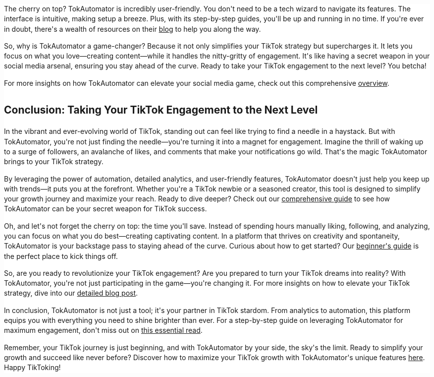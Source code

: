 The cherry on top? TokAutomator is incredibly user-friendly. You don't need to be a tech wizard to navigate its features. The interface is intuitive, making setup a breeze. Plus, with its step-by-step guides, you'll be up and running in no time. If you're ever in doubt, there's a wealth of resources on their [blog](https://tokautomator.com/blog/leveraging-automation-for-tiktok-success-a-step-by-step-guide) to help you along the way.

So, why is TokAutomator a game-changer? Because it not only simplifies your TikTok strategy but supercharges it. It lets you focus on what you love—creating content—while it handles the nitty-gritty of engagement. It's like having a secret weapon in your social media arsenal, ensuring you stay ahead of the curve. Ready to take your TikTok engagement to the next level? You betcha!

For more insights on how TokAutomator can elevate your social media game, check out this comprehensive [overview](https://tokautomator.com/blog/automating-tiktok-engagement-a-comprehensive-overview).

## Conclusion: Taking Your TikTok Engagement to the Next Level

In the vibrant and ever-evolving world of TikTok, standing out can feel like trying to find a needle in a haystack. But with TokAutomator, you're not just finding the needle—you're turning it into a magnet for engagement. Imagine the thrill of waking up to a surge of followers, an avalanche of likes, and comments that make your notifications go wild. That's the magic TokAutomator brings to your TikTok strategy.

By leveraging the power of automation, detailed analytics, and user-friendly features, TokAutomator doesn't just help you keep up with trends—it puts you at the forefront. Whether you're a TikTok newbie or a seasoned creator, this tool is designed to simplify your growth journey and maximize your reach. Ready to dive deeper? Check out our [comprehensive guide](https://tokautomator.com/blog/maximize-your-tiktok-reach-with-tokautomator-a-comprehensive-guide) to see how TokAutomator can be your secret weapon for TikTok success.



Oh, and let's not forget the cherry on top: the time you'll save. Instead of spending hours manually liking, following, and analyzing, you can focus on what you do best—creating captivating content. In a platform that thrives on creativity and spontaneity, TokAutomator is your backstage pass to staying ahead of the curve. Curious about how to get started? Our [beginner's guide](https://tokautomator.com/blog/a-beginner-s-guide-to-tiktok-marketing-tips-and-tricks-for-2024) is the perfect place to kick things off.

So, are you ready to revolutionize your TikTok engagement? Are you prepared to turn your TikTok dreams into reality? With TokAutomator, you're not just participating in the game—you're changing it. For more insights on how to elevate your TikTok strategy, dive into our [detailed blog post](https://tokautomator.com/blog/how-can-tokautomator-revolutionize-your-tiktok-strategy).

In conclusion, TokAutomator is not just a tool; it's your partner in TikTok stardom. From analytics to automation, this platform equips you with everything you need to shine brighter than ever. For a step-by-step guide on leveraging TokAutomator for maximum engagement, don't miss out on [this essential read](https://tokautomator.com/blog/leveraging-tokautomator-for-maximum-tiktok-engagement-a-step-by-step-guide).

Remember, your TikTok journey is just beginning, and with TokAutomator by your side, the sky's the limit. Ready to simplify your growth and succeed like never before? Discover how to maximize your TikTok growth with TokAutomator's unique features [here](https://tokautomator.com/blog/how-to-maximize-your-tiktok-growth-with-tokautomator-s-unique-features). Happy TikToking!
